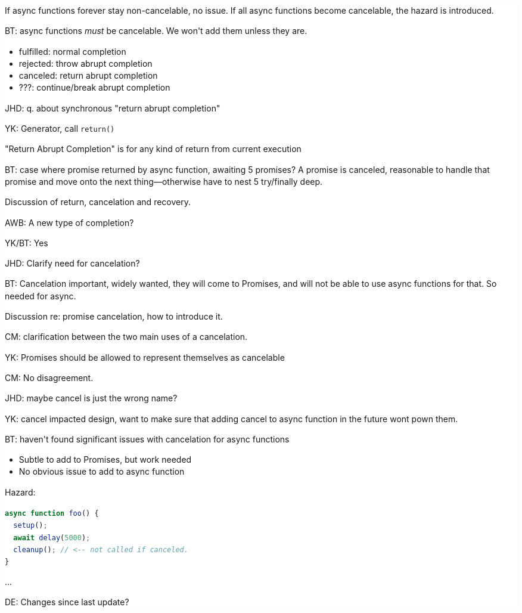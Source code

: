 If async functions forever stay non-cancelable, no issue. If all async functions become cancelable, the hazard is introduced.

BT: async functions _must_ be cancelable. We won't add them unless they are.

- fulfilled: normal completion
- rejected: throw abrupt completion
- canceled: return abrupt completion
- ???: continue/break abrupt completion

JHD: q. about synchronous "return abrupt completion"

YK: Generator, call `return()`

"Return Abrupt Completion" is for any kind of return from current execution

BT: case where promise returned by async function, awaiting 5 promises? A promise is canceled, reasonable to handle that promise and move onto the next thing—otherwise have to nest 5 try/finally deep.

Discussion of return, cancelation and recovery.

AWB: A new type of completion?

YK/BT: Yes

JHD: Clarify need for cancelation?

BT: Cancelation important, widely wanted, they will come to Promises, and will not be able to use async functions for that. So needed for async.

Discussion re: promise cancelation, how to introduce it.

CM: clarification between the two main uses of a cancelation.

YK: Promises should be allowed to represent themselves as cancelable

CM: No disagreement.

JHD: maybe cancel is just the wrong name?

YK: cancel impacted design, want to make sure that adding cancel to async function in the future wont pown them.

BT: haven't found significant issues with cancelation for async functions

- Subtle to add to Promises, but work needed
- No obvious issue to add to async function

Hazard:

```js
async function foo() {
  setup();
  await delay(5000);
  cleanup(); // <-- not called if canceled.
}
```

...

DE: Changes since last update?
